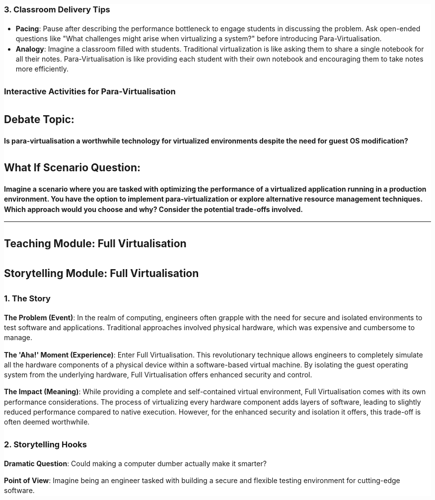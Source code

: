 ### 3. Classroom Delivery Tips

* **Pacing**: Pause after describing the performance bottleneck to engage students in discussing the problem. Ask open-ended questions like "What challenges might arise when virtualizing a system?" before introducing Para-Virtualisation.
* **Analogy**: Imagine a classroom filled with students. Traditional virtualization is like asking them to share a single notebook for all their notes. Para-Virtualisation is like providing each student with their own notebook and encouraging them to take notes more efficiently.

### Interactive Activities for Para-Virtualisation
## Debate Topic:

**Is para-virtualisation a worthwhile technology for virtualized environments despite the need for guest OS modification?**


## What If Scenario Question:

**Imagine a scenario where you are tasked with optimizing the performance of a virtualized application running in a production environment. You have the option to implement para-virtualization or explore alternative resource management techniques. Which approach would you choose and why? Consider the potential trade-offs involved.**


---

## Teaching Module: Full Virtualisation
## Storytelling Module: Full Virtualisation

### 1. The Story

**The Problem (Event)**: In the realm of computing, engineers often grapple with the need for secure and isolated environments to test software and applications. Traditional approaches involved physical hardware, which was expensive and cumbersome to manage.

**The 'Aha!' Moment (Experience)**: Enter Full Virtualisation. This revolutionary technique allows engineers to completely simulate all the hardware components of a physical device within a software-based virtual machine. By isolating the guest operating system from the underlying hardware, Full Virtualisation offers enhanced security and control.

**The Impact (Meaning)**: While providing a complete and self-contained virtual environment, Full Virtualisation comes with its own performance considerations. The process of virtualizing every hardware component adds layers of software, leading to slightly reduced performance compared to native execution. However, for the enhanced security and isolation it offers, this trade-off is often deemed worthwhile.

### 2. Storytelling Hooks

**Dramatic Question**: Could making a computer dumber actually make it smarter?

**Point of View**: Imagine being an engineer tasked with building a secure and flexible testing environment for cutting-edge software.
